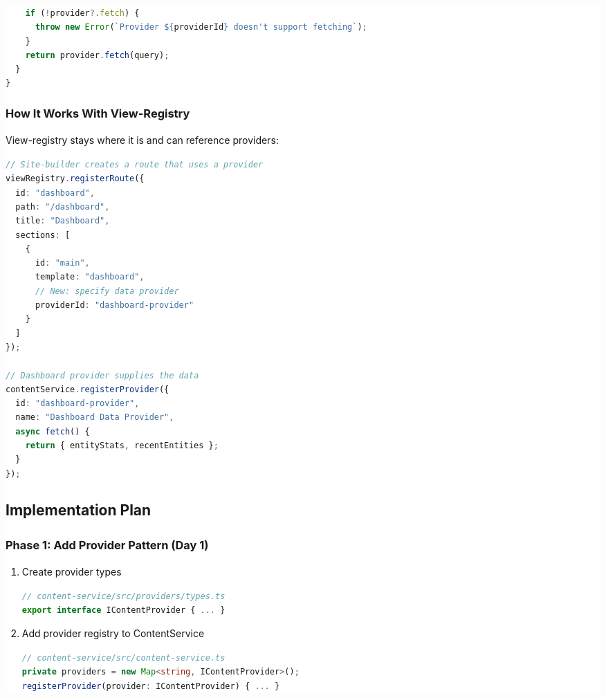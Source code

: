 ```typescript
    if (!provider?.fetch) {
      throw new Error(`Provider ${providerId} doesn't support fetching`);
    }
    return provider.fetch(query);
  }
}
```

### How It Works With View-Registry

View-registry stays where it is and can reference providers:

```typescript
// Site-builder creates a route that uses a provider
viewRegistry.registerRoute({
  id: "dashboard",
  path: "/dashboard",
  title: "Dashboard",
  sections: [
    {
      id: "main",
      template: "dashboard",
      // New: specify data provider
      providerId: "dashboard-provider"
    }
  ]
});

// Dashboard provider supplies the data
contentService.registerProvider({
  id: "dashboard-provider",
  name: "Dashboard Data Provider",
  async fetch() {
    return { entityStats, recentEntities };
  }
});
```

## Implementation Plan

### Phase 1: Add Provider Pattern (Day 1)

1. Create provider types
   ```typescript
   // content-service/src/providers/types.ts
   export interface IContentProvider { ... }
   ```

2. Add provider registry to ContentService
   ```typescript
   // content-service/src/content-service.ts
   private providers = new Map<string, IContentProvider>();
   registerProvider(provider: IContentProvider) { ... }
   ```
